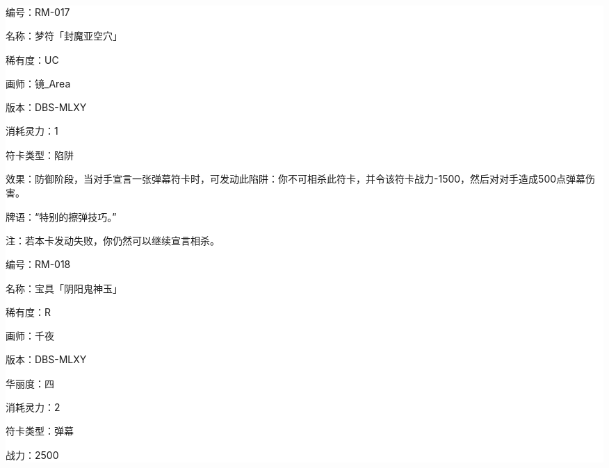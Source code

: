   
  

编号：RM-017  

  
  
名称：梦符「封魔亚空穴」   

  
  
稀有度：UC  

  
  
画师：镜_Area  

  
  
版本：DBS-MLXY  

  
  
消耗灵力：1  

  
  
符卡类型：陷阱  

  
  
效果：防御阶段，当对手宣言一张弹幕符卡时，可发动此陷阱：你不可相杀此符卡，并令该符卡战力-1500，然后对对手造成500点弹幕伤害。  

  
  
牌语：“特别的擦弹技巧。”  

  
  
注：若本卡发动失败，你仍然可以继续宣言相杀。  

  
  
  

编号：RM-018  

  
  
名称：宝具「阴阳鬼神玉」  

  
  
稀有度：R  

  
  
画师：千夜  

  
  
版本：DBS-MLXY  

  
  
华丽度：四  

  
  
消耗灵力：2  

  
  
符卡类型：弹幕  

  
  
战力：2500  
